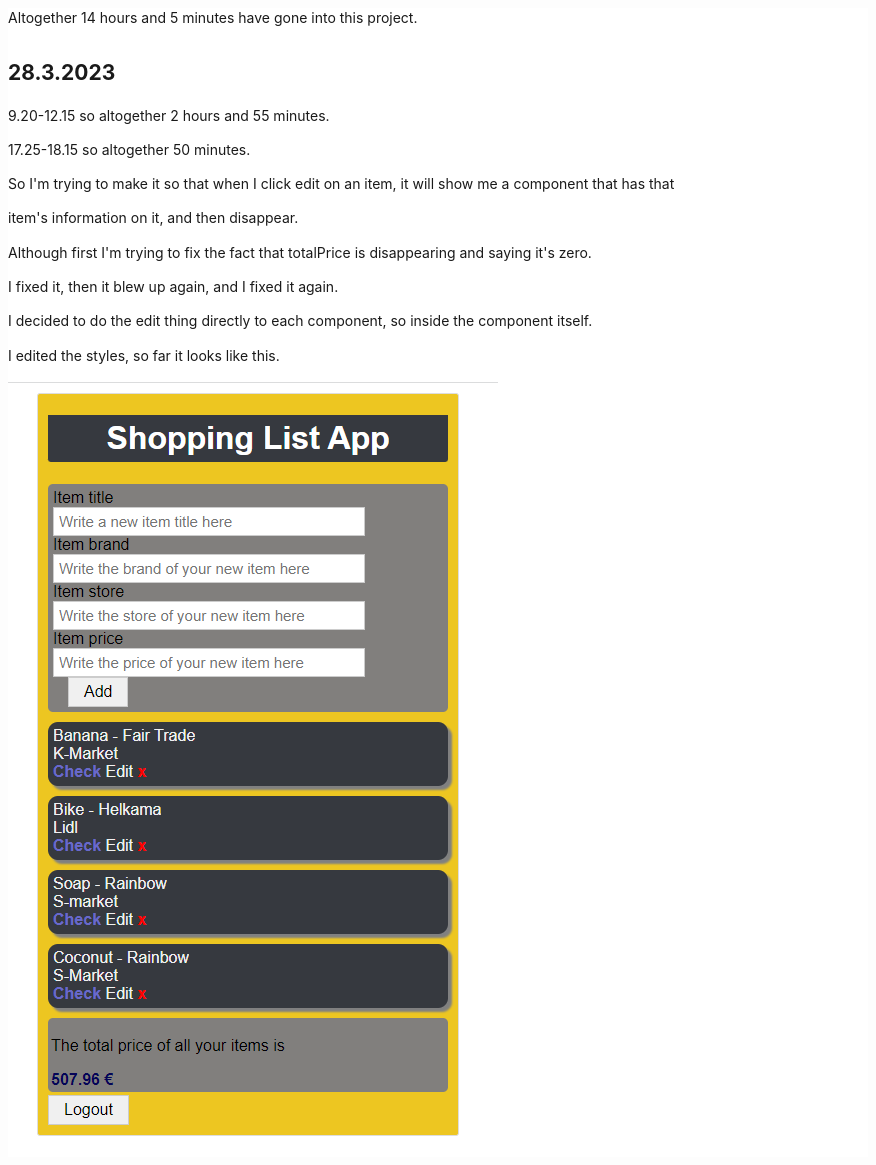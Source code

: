 Altogether 14 hours and 5 minutes have gone into this project.

## 28.3.2023

9.20-12.15 so altogether 2 hours and 55 minutes. 

17.25-18.15 so altogether 50 minutes.

So I'm trying to make it so that when I click edit on an item, it will show me a component that has that 

item's information on it, and then disappear.

Although first I'm trying to fix the fact that totalPrice is disappearing and saying it's zero.

I fixed it, then it blew up again, and I fixed it again.

I decided to do the edit thing directly to each component, so inside the component itself.

I edited the styles, so far it looks like this.

![styles1](src/screenshots/styling.png)
